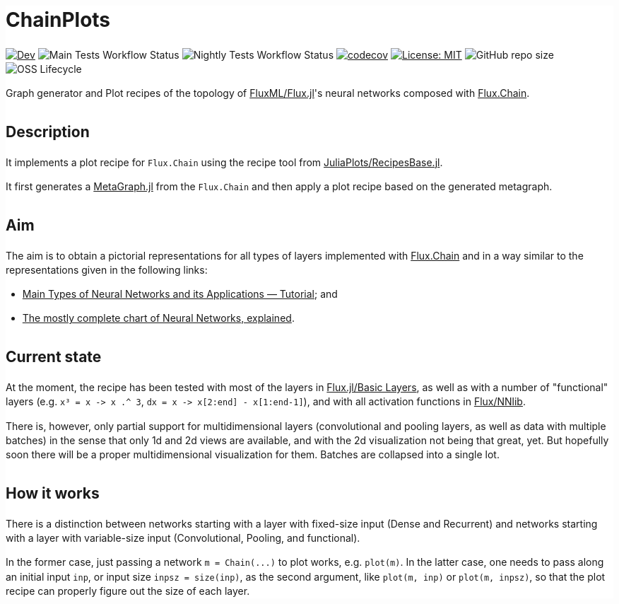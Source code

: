 # ChainPlots

[![Dev](https://img.shields.io/badge/docs-dev-blue.svg)](https://rmsrosa.github.io/ChainPlots.jl/dev/) ![Main Tests Workflow Status](https://github.com/rmsrosa/ChainPlots.jl/workflows/CI/badge.svg)
![Nightly Tests Workflow Status](https://github.com/rmsrosa/ChainPlots.jl/workflows/CI%20Nightly/badge.svg) [![codecov](https://codecov.io/gh/rmsrosa/ChainPlots.jl/branch/main/graph/badge.svg)](https://codecov.io/gh/rmsrosa/ChainPlots.jl) [![License: MIT](https://img.shields.io/badge/License-MIT-yellow.svg)](https://opensource.org/licenses/MIT) ![GitHub repo size](https://img.shields.io/github/repo-size/rmsrosa/ChainPlots.jl) ![OSS Lifecycle](https://img.shields.io/osslifecycle/rmsrosa/ChainPlots.jl)

Graph generator and Plot recipes of the topology of [FluxML/Flux.jl](https://github.com/FluxML/Flux.jl)'s neural networks composed with [Flux.Chain](https://fluxml.ai/Flux.jl/stable/models/layers/#Flux.Chain).

## Description

It implements a plot recipe for `Flux.Chain` using the recipe tool from [JuliaPlots/RecipesBase.jl](https://github.com/JuliaPlots/RecipesBase.jl).

It first generates a [MetaGraph.jl](https://github.com/JuliaGraphs/MetaGraphs.jl) from the `Flux.Chain` and then apply a plot recipe based on the generated metagraph.

## Aim

The aim is to obtain a pictorial representations for all types of layers implemented with [Flux.Chain](https://fluxml.ai/Flux.jl/stable/models/layers/#Flux.Chain) and in a way similar to the representations given in the following links:

* [Main Types of Neural Networks and its Applications — Tutorial](https://pub.towardsai.net/main-types-of-neural-networks-and-its-applications-tutorial-734480d7ec8e); and

* [The mostly complete chart of Neural Networks, explained](https://towardsdatascience.com/the-mostly-complete-chart-of-neural-networks-explained-3fb6f2367464).

## Current state

At the moment, the recipe has been tested with most of the layers in [Flux.jl/Basic Layers](https://fluxml.ai/Flux.jl/stable/models/layers/), as well as with a number of "functional" layers (e.g. `x³ = x -> x .^ 3`, `dx = x -> x[2:end] - x[1:end-1]`), and with all activation functions in [Flux/NNlib](https://fluxml.ai/Flux.jl/stable/models/nnlib/).

There is, however, only partial support for multidimensional layers (convolutional and pooling layers, as well as data with multiple batches) in the sense that only 1d and 2d views are available, and with the 2d visualization not being that great, yet. But hopefully soon there will be a proper multidimensional visualization for them. Batches are collapsed into a single lot.

## How it works

There is a distinction between networks starting with a layer with fixed-size input (Dense and Recurrent) and networks starting with a layer with variable-size input (Convolutional, Pooling, and functional).

In the former case, just passing a network `m = Chain(...)` to plot works, e.g. `plot(m)`. In the latter case, one needs to pass along an initial input `inp`, or input size `inpsz = size(inp)`, as the second argument, like `plot(m, inp)` or `plot(m, inpsz)`, so that the plot recipe can properly figure out the size of each layer.
